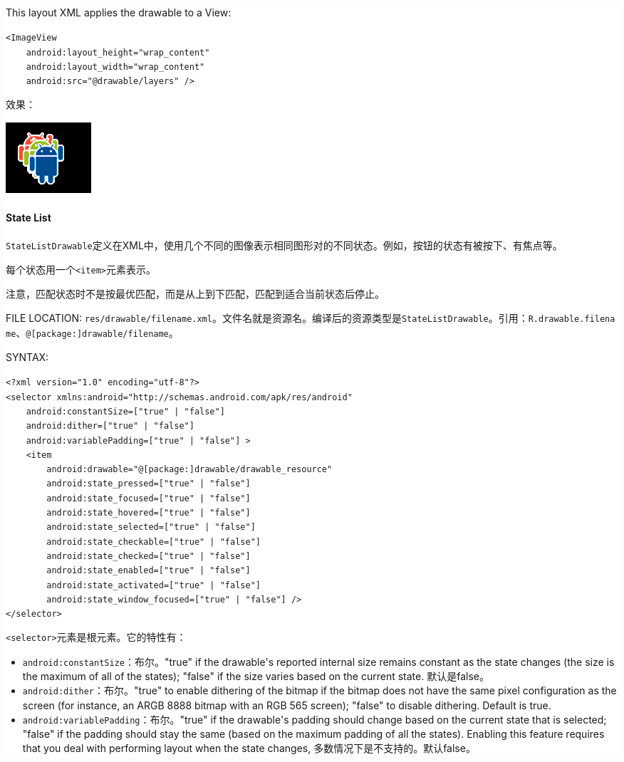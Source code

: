 This layout XML applies the drawable to a View:

	<ImageView
	    android:layout_height="wrap_content"
	    android:layout_width="wrap_content"
	    android:src="@drawable/layers" />

效果：

![](drawable_layers.png)

#### State List

`StateListDrawable`定义在XML中，使用几个不同的图像表示相同图形对的不同状态。例如，按钮的状态有被按下、有焦点等。

每个状态用一个`<item>`元素表示。

注意，匹配状态时不是按最优匹配，而是从上到下匹配，匹配到适合当前状态后停止。

FILE LOCATION: `res/drawable/filename.xml`。文件名就是资源名。编译后的资源类型是`StateListDrawable`。引用：`R.drawable.filename`、`@[package:]drawable/filename`。

SYNTAX:

	<?xml version="1.0" encoding="utf-8"?>
	<selector xmlns:android="http://schemas.android.com/apk/res/android"
	    android:constantSize=["true" | "false"]
	    android:dither=["true" | "false"]
	    android:variablePadding=["true" | "false"] >
	    <item
	        android:drawable="@[package:]drawable/drawable_resource"
	        android:state_pressed=["true" | "false"]
	        android:state_focused=["true" | "false"]
	        android:state_hovered=["true" | "false"]
	        android:state_selected=["true" | "false"]
	        android:state_checkable=["true" | "false"]
	        android:state_checked=["true" | "false"]
	        android:state_enabled=["true" | "false"]
	        android:state_activated=["true" | "false"]
	        android:state_window_focused=["true" | "false"] />
	</selector>

`<selector>`元素是根元素。它的特性有：

- `android:constantSize`：布尔。"true" if the drawable's reported internal size remains constant as the state changes (the size is the maximum of all of the states); "false" if the size varies based on the current state. 默认是false。
- `android:dither`：布尔。"true" to enable dithering of the bitmap if the bitmap does not have the same pixel configuration as the screen (for instance, an ARGB 8888 bitmap with an RGB 565 screen); "false" to disable dithering. Default is true.
- `android:variablePadding`：布尔。"true" if the drawable's padding should change based on the current state that is selected; "false" if the padding should stay the same (based on the maximum padding of all the states). Enabling this feature requires that you deal with performing layout when the state changes, 多数情况下是不支持的。默认false。
